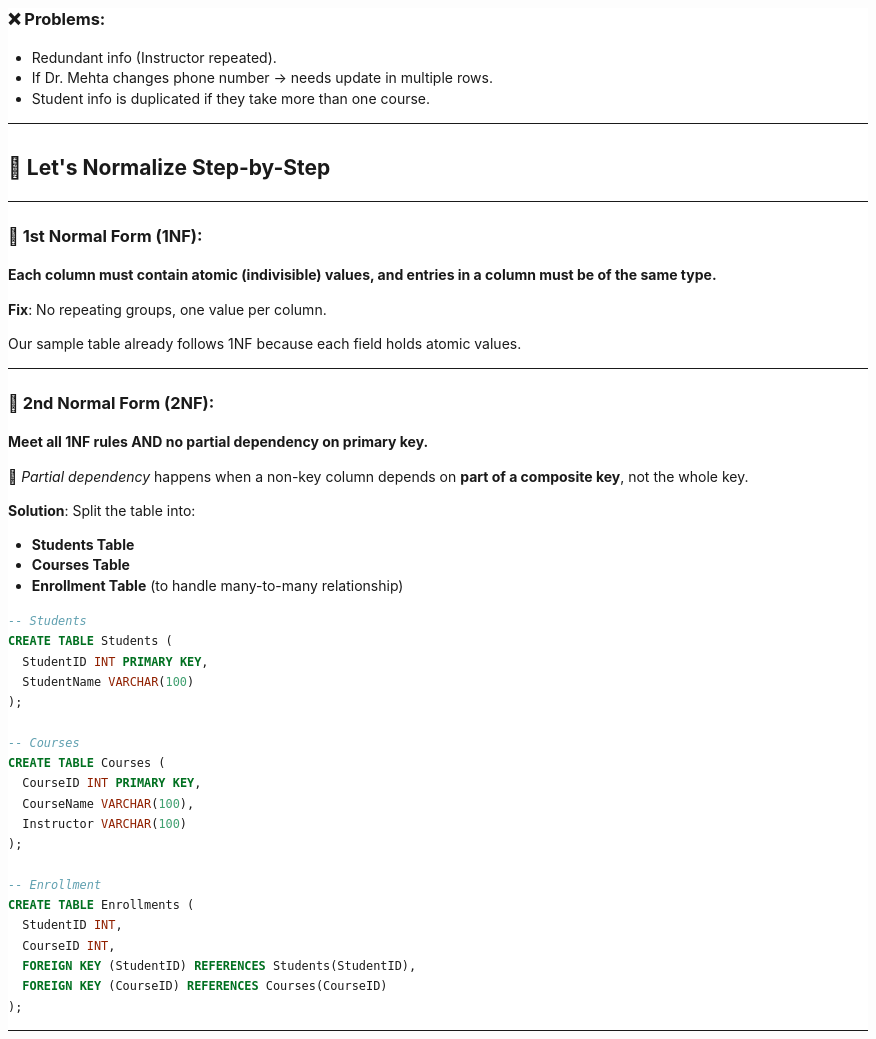 ### ❌ Problems:

* Redundant info (Instructor repeated).
* If Dr. Mehta changes phone number → needs update in multiple rows.
* Student info is duplicated if they take more than one course.

---

## 🔁 Let's Normalize Step-by-Step

---

### 🔹 **1st Normal Form (1NF)**:

**Each column must contain atomic (indivisible) values, and entries in a column must be of the same type.**

**Fix**: No repeating groups, one value per column.

Our sample table already follows 1NF because each field holds atomic values.

---

### 🔹 **2nd Normal Form (2NF)**:

**Meet all 1NF rules AND no partial dependency on primary key.**

🧠 *Partial dependency* happens when a non-key column depends on **part of a composite key**, not the whole key.

**Solution**: Split the table into:

* **Students Table**
* **Courses Table**
* **Enrollment Table** (to handle many-to-many relationship)

```sql
-- Students
CREATE TABLE Students (
  StudentID INT PRIMARY KEY,
  StudentName VARCHAR(100)
);

-- Courses
CREATE TABLE Courses (
  CourseID INT PRIMARY KEY,
  CourseName VARCHAR(100),
  Instructor VARCHAR(100)
);

-- Enrollment
CREATE TABLE Enrollments (
  StudentID INT,
  CourseID INT,
  FOREIGN KEY (StudentID) REFERENCES Students(StudentID),
  FOREIGN KEY (CourseID) REFERENCES Courses(CourseID)
);
```

---